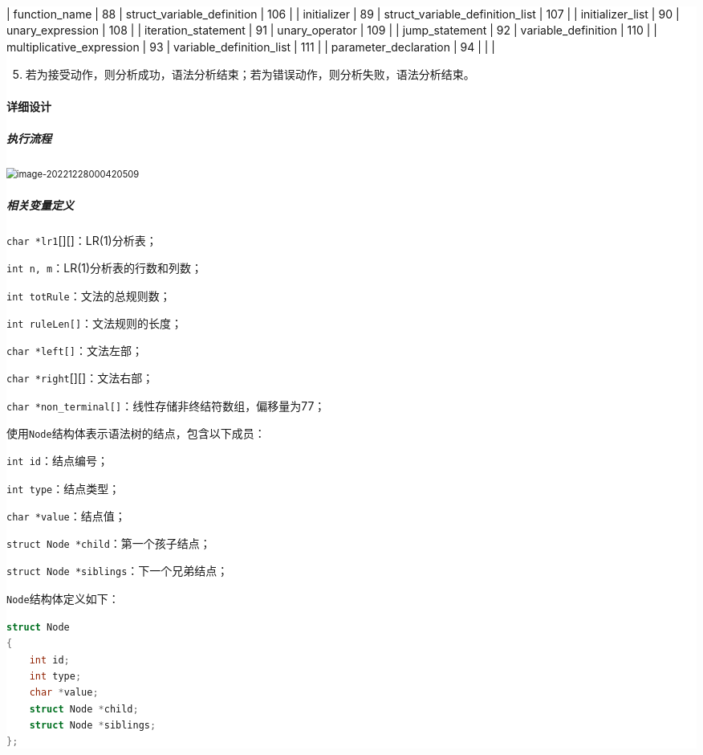 | function_name             | 88     | struct_variable_definition      | 106    |
| initializer               | 89     | struct_variable_definition_list | 107    |
| initializer_list          | 90     | unary_expression                | 108    |
| iteration_statement       | 91     | unary_operator                  | 109    |
| jump_statement            | 92     | variable_definition             | 110    |
| multiplicative_expression | 93     | variable_definition_list        | 111    |
| parameter_declaration     | 94     |                                 |        |

5. 若为接受动作，则分析成功，语法分析结束；若为错误动作，则分析失败，语法分析结束。

#### 详细设计

##### 执行流程

<img src="https://images.drshw.tech/images/notes/image-20221228000420509.png" alt="image-20221228000420509" style="zoom: 80%;" />

##### 相关变量定义

`char *lr1`[][]：LR(1)分析表；

`int n, m`：LR(1)分析表的行数和列数；

`int totRule`：文法的总规则数；

`int ruleLen[]`：文法规则的长度；

`char *left[]`：文法左部；

`char *right`[][]：文法右部；

`char *non_terminal[]`：线性存储非终结符数组，偏移量为77；

使用`Node`结构体表示语法树的结点，包含以下成员：

`int id`：结点编号；

`int type`：结点类型；

`char *value`：结点值；

`struct Node *child`：第一个孩子结点；

`struct Node *siblings`：下一个兄弟结点；

`Node`结构体定义如下：

```c
struct Node
{
	int id;
	int type;
	char *value;
	struct Node *child;
	struct Node *siblings;
};
```
